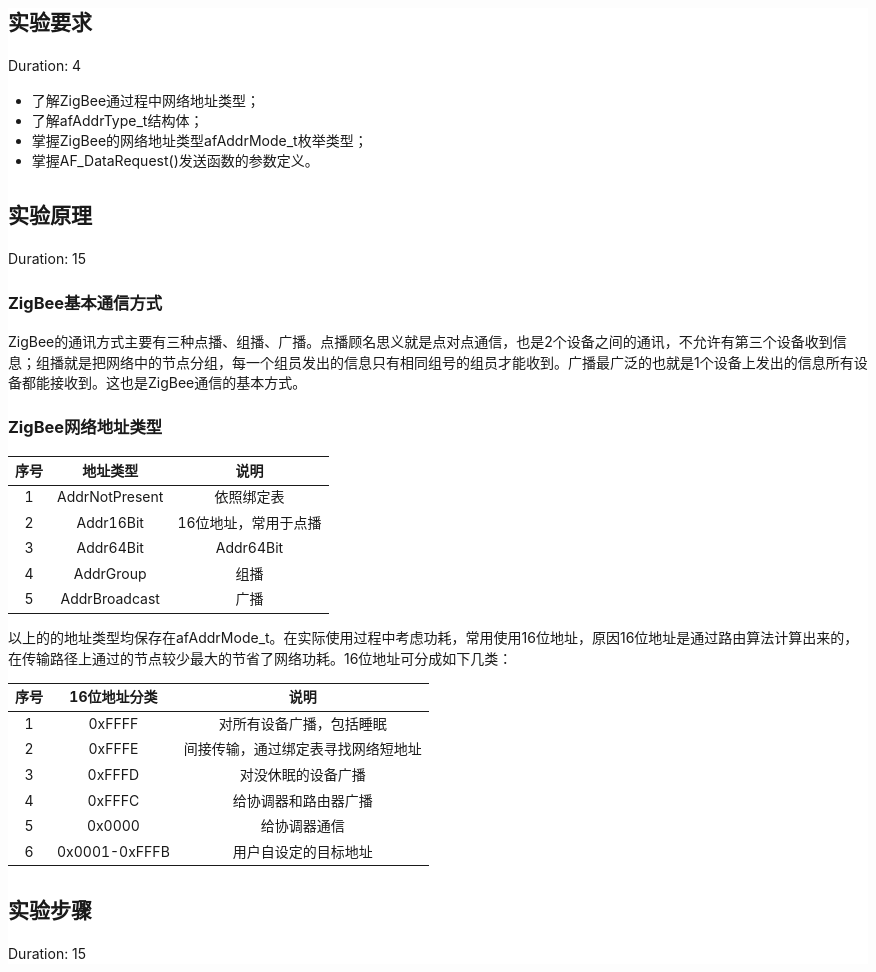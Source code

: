 
## 实验要求
Duration: 4

- 了解ZigBee通过程中网络地址类型；
- 了解afAddrType_t结构体；
- 掌握ZigBee的网络地址类型afAddrMode_t枚举类型；
- 掌握AF_DataRequest()发送函数的参数定义。


## 实验原理
Duration: 15

### ZigBee基本通信方式

ZigBee的通讯方式主要有三种点播、组播、广播。点播顾名思义就是点对点通信，也是2个设备之间的通讯，不允许有第三个设备收到信息；组播就是把网络中的节点分组，每一个组员发出的信息只有相同组号的组员才能收到。广播最广泛的也就是1个设备上发出的信息所有设备都能接收到。这也是ZigBee通信的基本方式。

### ZigBee网络地址类型

|序号|地址类型|说明|
| :--: | :--: | :--: |
|1|AddrNotPresent|依照绑定表|
|2|Addr16Bit|16位地址，常用于点播|
|3|Addr64Bit|Addr64Bit|
|4|AddrGroup|组播|
|5|AddrBroadcast|广播|

以上的的地址类型均保存在afAddrMode_t。在实际使用过程中考虑功耗，常用使用16位地址，原因16位地址是通过路由算法计算出来的，在传输路径上通过的节点较少最大的节省了网络功耗。16位地址可分成如下几类：


|序号|16位地址分类|说明|
| :--: | :--: | :--: |
|1|0xFFFF|对所有设备广播，包括睡眠|
|2|0xFFFE|间接传输，通过绑定表寻找网络短地址|
|3|0xFFFD|对没休眠的设备广播|
|4|0xFFFC|给协调器和路由器广播|
|5|0x0000|给协调器通信|
|6|0x0001-0xFFFB|用户自设定的目标地址|


## 实验步骤
Duration: 15
   
